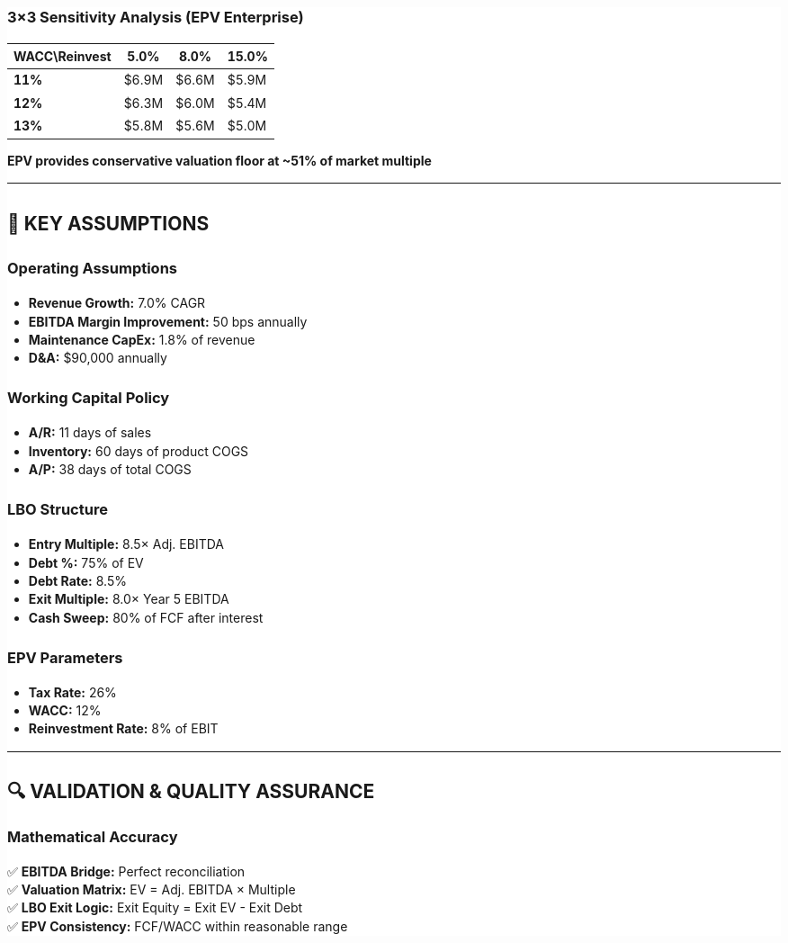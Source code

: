 ### **3×3 Sensitivity Analysis (EPV Enterprise)**

| WACC\Reinvest | 5.0%  | 8.0%  | 15.0% |
| ------------- | ----- | ----- | ----- |
| **11%**       | $6.9M | $6.6M | $5.9M |
| **12%**       | $6.3M | $6.0M | $5.4M |
| **13%**       | $5.8M | $5.6M | $5.0M |

**EPV provides conservative valuation floor at ~51% of market multiple**

---

## 🎯 **KEY ASSUMPTIONS**

### **Operating Assumptions**

- **Revenue Growth:** 7.0% CAGR
- **EBITDA Margin Improvement:** 50 bps annually
- **Maintenance CapEx:** 1.8% of revenue
- **D&A:** $90,000 annually

### **Working Capital Policy**

- **A/R:** 11 days of sales
- **Inventory:** 60 days of product COGS
- **A/P:** 38 days of total COGS

### **LBO Structure**

- **Entry Multiple:** 8.5× Adj. EBITDA
- **Debt %:** 75% of EV
- **Debt Rate:** 8.5%
- **Exit Multiple:** 8.0× Year 5 EBITDA
- **Cash Sweep:** 80% of FCF after interest

### **EPV Parameters**

- **Tax Rate:** 26%
- **WACC:** 12%
- **Reinvestment Rate:** 8% of EBIT

---

## 🔍 **VALIDATION & QUALITY ASSURANCE**

### **Mathematical Accuracy**

✅ **EBITDA Bridge:** Perfect reconciliation  
✅ **Valuation Matrix:** EV = Adj. EBITDA × Multiple  
✅ **LBO Exit Logic:** Exit Equity = Exit EV - Exit Debt  
✅ **EPV Consistency:** FCF/WACC within reasonable range
